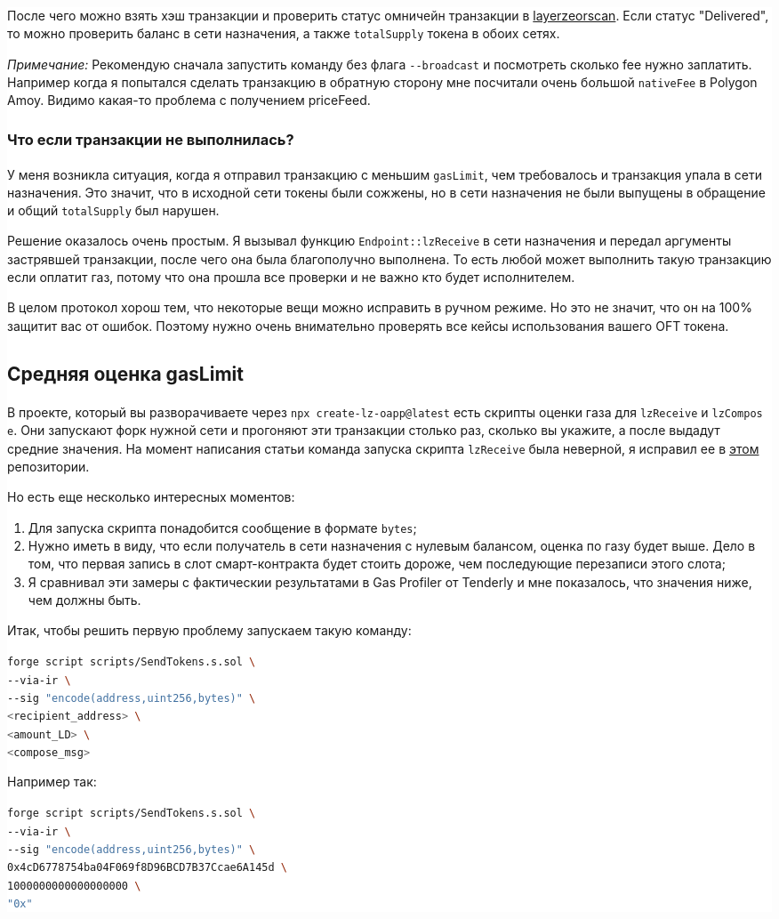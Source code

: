 После чего можно взять хэш транзакции и проверить статус омничейн транзакции в [layerzeorscan](https://testnet.layerzeroscan.com/). Если статус "Delivered", то можно проверить баланс в сети назначения, а также `totalSupply` токена в обоих сетях.

*Примечание:* Рекомендую сначала запустить команду без флага `--broadcast` и посмотреть сколько fee нужно заплатить. Например когда я попытался сделать транзакцию в обратную сторону мне посчитали очень большой `nativeFee` в Polygon Amoy. Видимо какая-то проблема с получением priceFeed.

### Что если транзакции не выполнилась?

У меня возникла ситуация, когда я отправил транзакцию с меньшим `gasLimit`, чем требовалось и транзакция упала в сети назначения. Это значит, что в исходной сети токены были сожжены, но в сети назначения не были выпущены в обращение и общий `totalSupply` был нарушен.

Решение оказалось очень простым. Я вызывал функцию `Endpoint::lzReceive` в сети назначения и передал аргументы застрявшей транзакции, после чего она была благополучно выполнена. То есть любой может выполнить такую транзакцию если оплатит газ, потому что она прошла все проверки и не важно кто будет исполнителем.

В целом протокол хорош тем, что некоторые вещи можно исправить в ручном режиме. Но это не значит, что он на 100% защитит вас от ошибок. Поэтому нужно очень внимательно проверять все кейсы использования вашего OFT токена.

## Средняя оценка gasLimit

В проекте, который вы разворачиваете через `npx create-lz-oapp@latest` есть скрипты оценки газа для `lzReceive` и `lzCompose`. Они запускают форк нужной сети и прогоняют эти транзакции столько раз, сколько вы укажите, а после выдадут средние значения. На момент написания статьи команда запуска скрипта `lzReceive` была неверной, я исправил ее в [этом](./contracts/README.md#estimating-lzreceive-and-lzcompose-gas-usage) репозитории.

Но есть еще несколько интересных моментов:

1. Для запуска скрипта понадобится сообщение в формате `bytes`;
2. Нужно иметь в виду, что если получатель в сети назначения с нулевым балансом, оценка по газу будет выше. Дело в том, что первая запись в слот смарт-контракта будет стоить дороже, чем последующие перезаписи этого слота;
3. Я сравнивал эти замеры с фактическии результатами в Gas Profiler от Tenderly и мне показалось, что значения ниже, чем должны быть.

Итак, чтобы решить первую проблему запускаем такую команду:

```bash
forge script scripts/SendTokens.s.sol \
--via-ir \
--sig "encode(address,uint256,bytes)" \
<recipient_address> \
<amount_LD> \
<compose_msg>
```

Например так:
```bash
forge script scripts/SendTokens.s.sol \
--via-ir \
--sig "encode(address,uint256,bytes)" \
0x4cD6778754ba04F069f8D96BCD7B37Ccae6A145d \
1000000000000000000 \
"0x"
```
